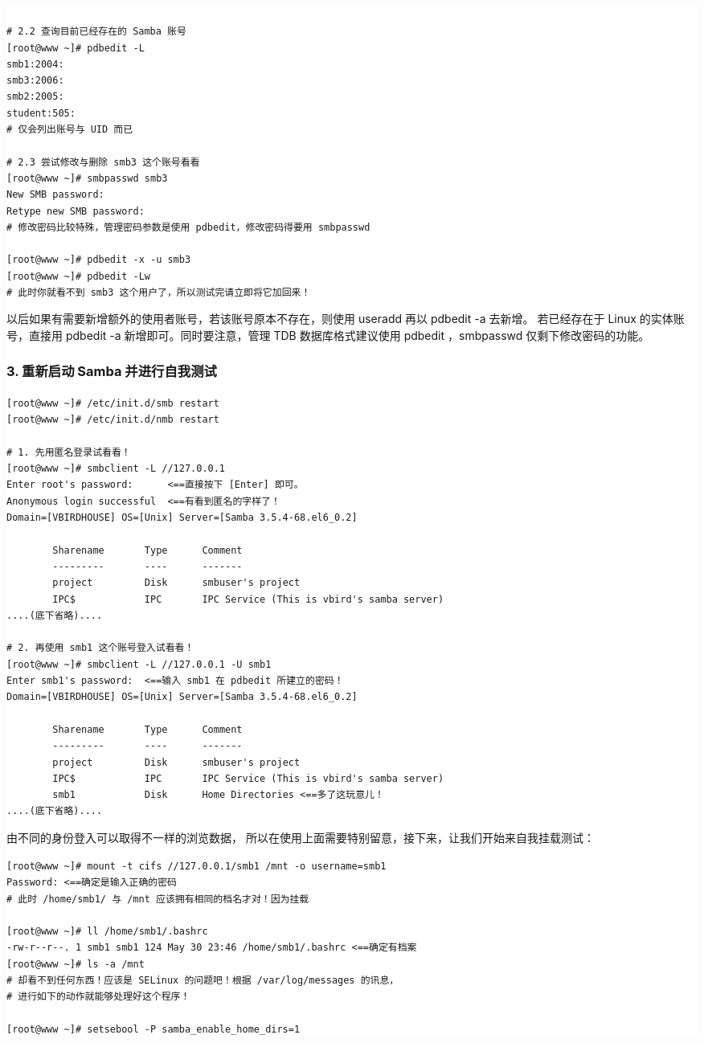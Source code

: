 ```

# 2.2 查询目前已经存在的 Samba 账号
[root@www ~]# pdbedit -L
smb1:2004:
smb3:2006:
smb2:2005:
student:505:
# 仅会列出账号与 UID 而已

# 2.3 尝试修改与删除 smb3 这个账号看看
[root@www ~]# smbpasswd smb3
New SMB password: 
Retype new SMB password:
# 修改密码比较特殊，管理密码参数是使用 pdbedit，修改密码得要用 smbpasswd 

[root@www ~]# pdbedit -x -u smb3
[root@www ~]# pdbedit -Lw
# 此时你就看不到 smb3 这个用户了，所以测试完请立即将它加回来！
```
以后如果有需要新增额外的使用者账号，若该账号原本不存在，则使用 useradd 再以 pdbedit -a 去新增。 若已经存在于 Linux 的实体账号，直接用 pdbedit -a 新增即可。同时要注意，管理 TDB 数据库格式建议使用 pdbedit ，smbpasswd 仅剩下修改密码的功能。
### 3. 重新启动 Samba 并进行自我测试
```
[root@www ~]# /etc/init.d/smb restart
[root@www ~]# /etc/init.d/nmb restart

# 1. 先用匿名登录试看看！
[root@www ~]# smbclient -L //127.0.0.1
Enter root's password:      <==直接按下 [Enter] 即可。
Anonymous login successful  <==有看到匿名的字样了！
Domain=[VBIRDHOUSE] OS=[Unix] Server=[Samba 3.5.4-68.el6_0.2]

        Sharename       Type      Comment
        ---------       ----      -------
        project         Disk      smbuser's project
        IPC$            IPC       IPC Service (This is vbird's samba server)
....(底下省略)....

# 2. 再使用 smb1 这个账号登入试看看！
[root@www ~]# smbclient -L //127.0.0.1 -U smb1
Enter smb1's password:  <==输入 smb1 在 pdbedit 所建立的密码！
Domain=[VBIRDHOUSE] OS=[Unix] Server=[Samba 3.5.4-68.el6_0.2]

        Sharename       Type      Comment
        ---------       ----      -------
        project         Disk      smbuser's project
        IPC$            IPC       IPC Service (This is vbird's samba server)
        smb1            Disk      Home Directories <==多了这玩意儿！
....(底下省略)....
```
由不同的身份登入可以取得不一样的浏览数据， 所以在使用上面需要特别留意，接下来，让我们开始来自我挂载测试：
```
[root@www ~]# mount -t cifs //127.0.0.1/smb1 /mnt -o username=smb1
Password: <==确定是输入正确的密码
# 此时 /home/smb1/ 与 /mnt 应该拥有相同的档名才对！因为挂载

[root@www ~]# ll /home/smb1/.bashrc
-rw-r--r--. 1 smb1 smb1 124 May 30 23:46 /home/smb1/.bashrc <==确定有档案
[root@www ~]# ls -a /mnt
# 却看不到任何东西！应该是 SELinux 的问题吧！根据 /var/log/messages 的讯息，
# 进行如下的动作就能够处理好这个程序！

[root@www ~]# setsebool -P samba_enable_home_dirs=1
```